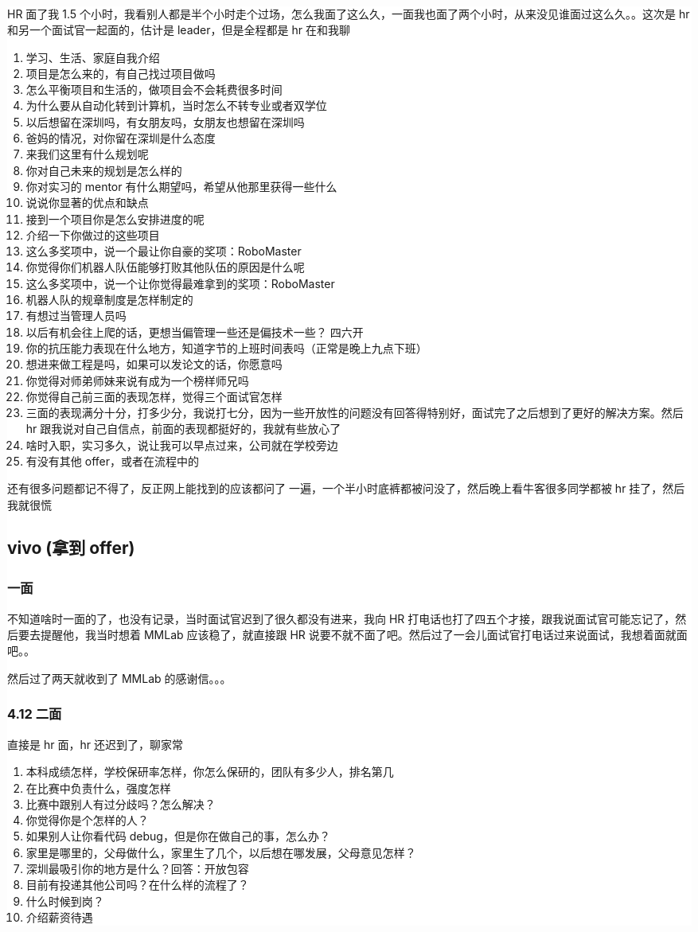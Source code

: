 

HR 面了我 1.5 个小时，我看别人都是半个小时走个过场，怎么我面了这么久，一面我也面了两个小时，从来没见谁面过这么久。。这次是 hr 和另一个面试官一起面的，估计是 leader，但是全程都是 hr 在和我聊



1. 学习、生活、家庭自我介绍
2. 项目是怎么来的，有自己找过项目做吗
3. 怎么平衡项目和生活的，做项目会不会耗费很多时间
4. 为什么要从自动化转到计算机，当时怎么不转专业或者双学位
5. 以后想留在深圳吗，有女朋友吗，女朋友也想留在深圳吗
6. 爸妈的情况，对你留在深圳是什么态度
7. 来我们这里有什么规划呢
8. 你对自己未来的规划是怎么样的
9. 你对实习的 mentor 有什么期望吗，希望从他那里获得一些什么
10. 说说你显著的优点和缺点
11. 接到一个项目你是怎么安排进度的呢
12. 介绍一下你做过的这些项目
13. 这么多奖项中，说一个最让你自豪的奖项：RoboMaster
14. 你觉得你们机器人队伍能够打败其他队伍的原因是什么呢
15. 这么多奖项中，说一个让你觉得最难拿到的奖项：RoboMaster
16. 机器人队的规章制度是怎样制定的
17. 有想过当管理人员吗
18. 以后有机会往上爬的话，更想当偏管理一些还是偏技术一些？ 四六开
19. 你的抗压能力表现在什么地方，知道字节的上班时间表吗（正常是晚上九点下班）
20. 想进来做工程是吗，如果可以发论文的话，你愿意吗
21. 你觉得对师弟师妹来说有成为一个榜样师兄吗
22. 你觉得自己前三面的表现怎样，觉得三个面试官怎样
23. 三面的表现满分十分，打多少分，我说打七分，因为一些开放性的问题没有回答得特别好，面试完了之后想到了更好的解决方案。然后 hr 跟我说对自己自信点，前面的表现都挺好的，我就有些放心了
24. 啥时入职，实习多久，说让我可以早点过来，公司就在学校旁边
25. 有没有其他 offer，或者在流程中的

还有很多问题都记不得了，反正网上能找到的应该都问了 一遍，一个半小时底裤都被问没了，然后晚上看牛客很多同学都被 hr 挂了，然后我就很慌

## vivo (拿到 offer)



### 一面



不知道啥时一面的了，也没有记录，当时面试官迟到了很久都没有进来，我向 HR 打电话也打了四五个才接，跟我说面试官可能忘记了，然后要去提醒他，我当时想着 MMLab 应该稳了，就直接跟 HR 说要不就不面了吧。然后过了一会儿面试官打电话过来说面试，我想着面就面吧。。

然后过了两天就收到了 MMLab 的感谢信。。。



### 4.12 二面



直接是 hr 面，hr 还迟到了，聊家常

1. 本科成绩怎样，学校保研率怎样，你怎么保研的，团队有多少人，排名第几
2. 在比赛中负责什么，强度怎样
3. 比赛中跟别人有过分歧吗？怎么解决？
4. 你觉得你是个怎样的人？
5. 如果别人让你看代码 debug，但是你在做自己的事，怎么办？
6. 家里是哪里的，父母做什么，家里生了几个，以后想在哪发展，父母意见怎样？
7. 深圳最吸引你的地方是什么？回答：开放包容
8. 目前有投递其他公司吗？在什么样的流程了？
9. 什么时候到岗？
10. 介绍薪资待遇
